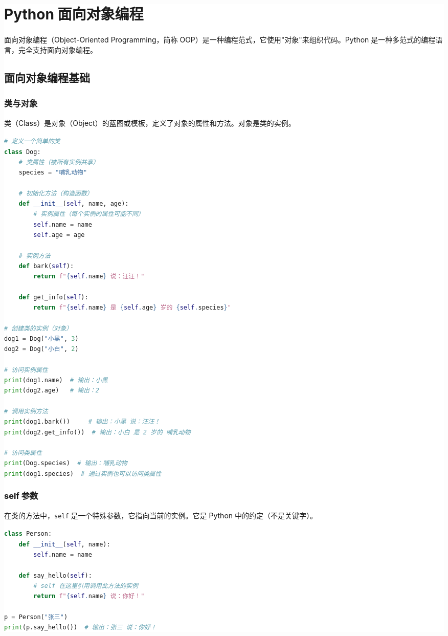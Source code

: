 # Python 面向对象编程

面向对象编程（Object-Oriented Programming，简称 OOP）是一种编程范式，它使用"对象"来组织代码。Python 是一种多范式的编程语言，完全支持面向对象编程。

## 面向对象编程基础

### 类与对象

类（Class）是对象（Object）的蓝图或模板，定义了对象的属性和方法。对象是类的实例。

```python
# 定义一个简单的类
class Dog:
    # 类属性（被所有实例共享）
    species = "哺乳动物"
    
    # 初始化方法（构造函数）
    def __init__(self, name, age):
        # 实例属性（每个实例的属性可能不同）
        self.name = name
        self.age = age
    
    # 实例方法
    def bark(self):
        return f"{self.name} 说：汪汪！"
    
    def get_info(self):
        return f"{self.name} 是 {self.age} 岁的 {self.species}"

# 创建类的实例（对象）
dog1 = Dog("小黑", 3)
dog2 = Dog("小白", 2)

# 访问实例属性
print(dog1.name)  # 输出：小黑
print(dog2.age)   # 输出：2

# 调用实例方法
print(dog1.bark())     # 输出：小黑 说：汪汪！
print(dog2.get_info())  # 输出：小白 是 2 岁的 哺乳动物

# 访问类属性
print(Dog.species)  # 输出：哺乳动物
print(dog1.species)  # 通过实例也可以访问类属性
```

### self 参数

在类的方法中，`self` 是一个特殊参数，它指向当前的实例。它是 Python 中的约定（不是关键字）。

```python
class Person:
    def __init__(self, name):
        self.name = name
    
    def say_hello(self):
        # self 在这里引用调用此方法的实例
        return f"{self.name} 说：你好！"

p = Person("张三")
print(p.say_hello())  # 输出：张三 说：你好！
```
